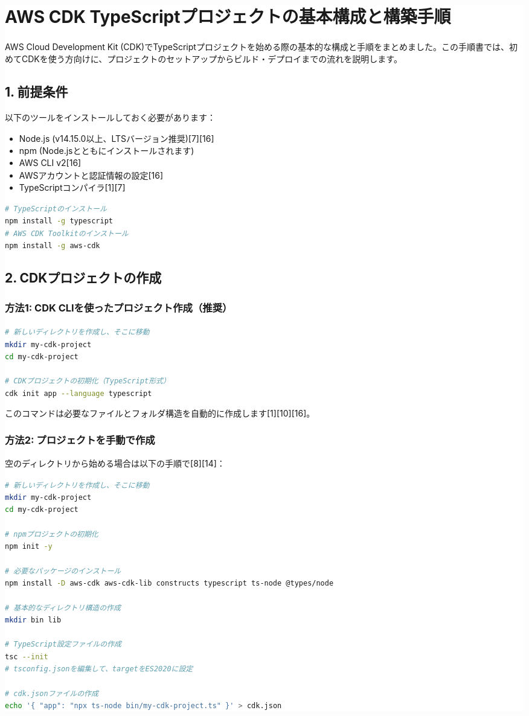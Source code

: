 # AWS CDK TypeScriptプロジェクトの基本構成と構築手順

AWS Cloud Development Kit (CDK)でTypeScriptプロジェクトを始める際の基本的な構成と手順をまとめました。この手順書では、初めてCDKを使う方向けに、プロジェクトのセットアップからビルド・デプロイまでの流れを説明します。

## 1. 前提条件

以下のツールをインストールしておく必要があります：

- Node.js (v14.15.0以上、LTSバージョン推奨)[7][16]
- npm (Node.jsとともにインストールされます)
- AWS CLI v2[16]
- AWSアカウントと認証情報の設定[16]
- TypeScriptコンパイラ[1][7]

```bash
# TypeScriptのインストール
npm install -g typescript
# AWS CDK Toolkitのインストール
npm install -g aws-cdk
```

## 2. CDKプロジェクトの作成

### 方法1: CDK CLIを使ったプロジェクト作成（推奨）

```bash
# 新しいディレクトリを作成し、そこに移動
mkdir my-cdk-project
cd my-cdk-project

# CDKプロジェクトの初期化（TypeScript形式）
cdk init app --language typescript
```

このコマンドは必要なファイルとフォルダ構造を自動的に作成します[1][10][16]。

### 方法2: プロジェクトを手動で作成

空のディレクトリから始める場合は以下の手順で[8][14]：

```bash
# 新しいディレクトリを作成し、そこに移動
mkdir my-cdk-project
cd my-cdk-project

# npmプロジェクトの初期化
npm init -y

# 必要なパッケージのインストール
npm install -D aws-cdk aws-cdk-lib constructs typescript ts-node @types/node

# 基本的なディレクトリ構造の作成
mkdir bin lib

# TypeScript設定ファイルの作成
tsc --init
# tsconfig.jsonを編集して、targetをES2020に設定

# cdk.jsonファイルの作成
echo '{ "app": "npx ts-node bin/my-cdk-project.ts" }' > cdk.json
```
